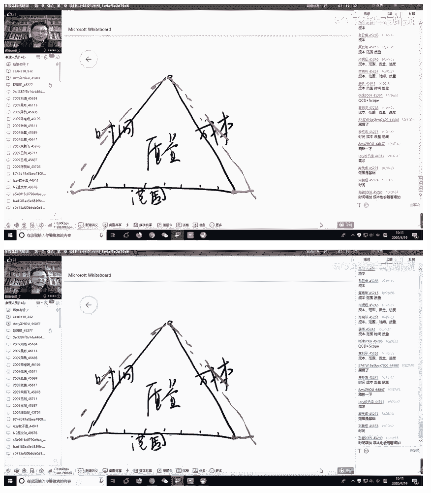 ![](img/ab632e8f5e091311af6ab0c17cb215bb_125.png)

![](img/ab632e8f5e091311af6ab0c17cb215bb_126.png)
